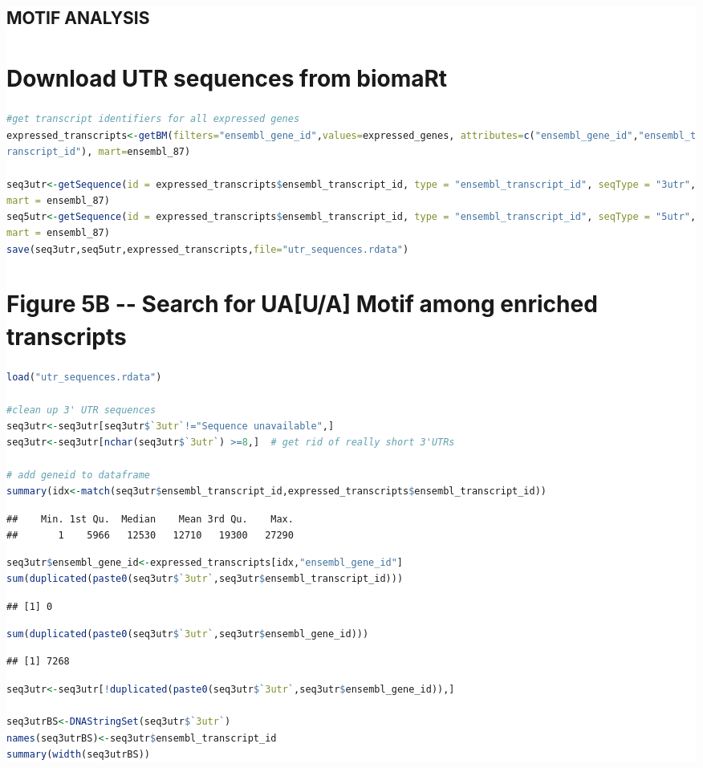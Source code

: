 MOTIF ANALYSIS
--------------

Download UTR sequences from biomaRt
===================================

``` r
#get transcript identifiers for all expressed genes
expressed_transcripts<-getBM(filters="ensembl_gene_id",values=expressed_genes, attributes=c("ensembl_gene_id","ensembl_transcript_id"), mart=ensembl_87)

seq3utr<-getSequence(id = expressed_transcripts$ensembl_transcript_id, type = "ensembl_transcript_id", seqType = "3utr", mart = ensembl_87)
seq5utr<-getSequence(id = expressed_transcripts$ensembl_transcript_id, type = "ensembl_transcript_id", seqType = "5utr", mart = ensembl_87)
save(seq3utr,seq5utr,expressed_transcripts,file="utr_sequences.rdata")
```

Figure 5B -- Search for UA\[U/A\] Motif among enriched transcripts
==================================================================

``` r
load("utr_sequences.rdata")

#clean up 3' UTR sequences
seq3utr<-seq3utr[seq3utr$`3utr`!="Sequence unavailable",]
seq3utr<-seq3utr[nchar(seq3utr$`3utr`) >=8,]  # get rid of really short 3'UTRs

# add geneid to dataframe
summary(idx<-match(seq3utr$ensembl_transcript_id,expressed_transcripts$ensembl_transcript_id))
```

    ##    Min. 1st Qu.  Median    Mean 3rd Qu.    Max. 
    ##       1    5966   12530   12710   19300   27290

``` r
seq3utr$ensembl_gene_id<-expressed_transcripts[idx,"ensembl_gene_id"]
sum(duplicated(paste0(seq3utr$`3utr`,seq3utr$ensembl_transcript_id)))
```

    ## [1] 0

``` r
sum(duplicated(paste0(seq3utr$`3utr`,seq3utr$ensembl_gene_id)))
```

    ## [1] 7268

``` r
seq3utr<-seq3utr[!duplicated(paste0(seq3utr$`3utr`,seq3utr$ensembl_gene_id)),]

seq3utrBS<-DNAStringSet(seq3utr$`3utr`)
names(seq3utrBS)<-seq3utr$ensembl_transcript_id
summary(width(seq3utrBS))
```
